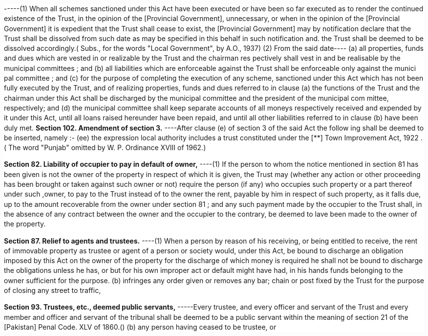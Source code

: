 -----(1) When all schemes sanctioned under this Act have been executed or have been so far executed as to render the continued existence of the Trust, in the opinion of the [Provincial Government], unnecessary, or when in the opinion of the [Provincial Government] it is expedient that the Trust shall cease to exist, the [Provincial Government] may by notification declare that the Trust shall be dissolved from such date as may be specified in this behalf in such notification and. the Trust shall be deemed to be dissolved accordingly.( Subs., for the words "Local Government", by A.O., 1937)
      (2) From the said date----
      (a) all properties, funds and dues which are vested in or realizable by the Trust and the chairman res pectively shall vest in and be realisable by the municipal committees ; and
      (b) all liabilities which are enforceable against the Trust shall be enforceable only against the munici pal committee ; and
      (c) for the purpose of completing the execution of any scheme, sanctioned under this Act which has not been fully executed by the Trust, and of realizing properties, funds and dues referred to in clause (a) the functions of the Trust and the chairman under this Act shall be discharged by the municipal committee and the president of the municipal com mittee, respectively; and
      (d) the municipal committee shall keep separate accounts of all moneys respectively received and expended by it under this Act, until all loans raised hereunder have been repaid, and until all other liabilities referred to in clause (b) have been duly met.
**Section 102.  Amendment of section 3.**
----After clause (e) of section 3 of the said Act the follow ing shall be deemed to be inserted, namely :-
      (ee) the expression local authority includes a trust constituted under the [**] Town Improvement Act, 1922 .( The word "Punjab" omitted by W. P. Ordinance XVIII of 1962.)

**Section 82. Liability of occupier to pay in default of owner,**
----(1) If the person to whom the notice mentioned in section 81 has been given is not the owner of the property in respect of which it is given, the Trust may (whether any action or other proceeding has been brought or taken against such owner or not) require the person (if any) who occupies such property or a part thereof under such ,owner, to pay to the Trust instead of to the owner the rent, payable by him in respect of such property, as it falls due, up to the amount recoverable from the owner under section 81 ; and any such payment made by the occupier to the Trust shall, in the absence of any contract between the owner and the occupier to the contrary, be deemed to lave been made to the owner of the property.

**Section 87. Relief to agents and trustees.**
----(1) When a person by reason of his receiving, or being entitled to receive, the rent of immovable property as trustee or agent of a person or society would, under this Act, be bound to discharge an obligation imposed by this Act on the owner of the property for the discharge of which money is required he shall not be bound to discharge the obligations unless he has, or but for his own improper act or default might have had, in his hands funds belonging to the owner sufficient for the purpose.
    (b) infringes any order given or removes any bar; chain or post fixed by the Trust for the purpose of closing any street to traffic,

**Section 93. Trustees, etc., deemed public servants,**
-----Every trustee, and every officer and servant of the Trust and every member and officer and servant of the tribunal shall be deemed to be a public servant within the meaning of section 21 of the [Pakistan] Penal Code. XLV of 1860.()
    (b) any person having ceased to be trustee, or

